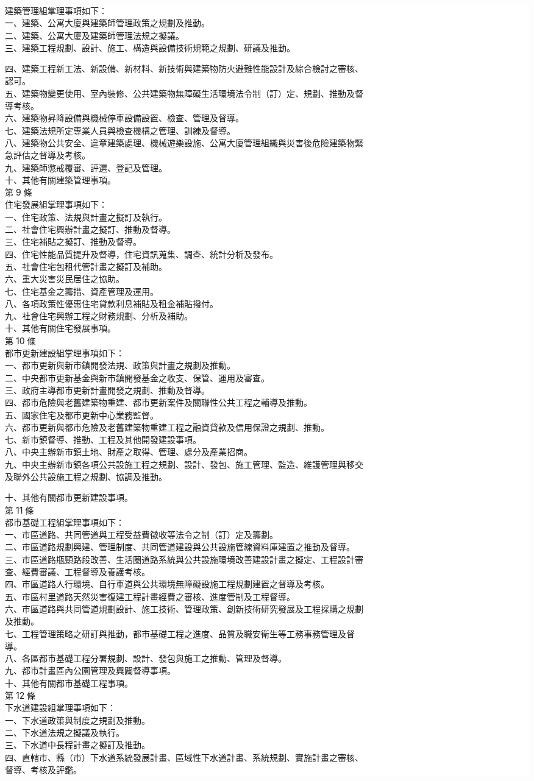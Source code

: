 建築管理組掌理事項如下：  
一、建築、公寓大廈與建築師管理政策之規劃及推動。  
二、建築、公寓大廈及建築師管理法規之擬議。  
三、建築工程規劃、設計、施工、構造與設備技術規範之規劃、研議及推動。  


四、建築工程新工法、新設備、新材料、新技術與建築物防火避難性能設計及綜合檢討之審核、  
認可。  
五、建築物變更使用、室內裝修、公共建築物無障礙生活環境法令制（訂）定、規劃、推動及督  
導考核。  
六、建築物昇降設備與機械停車設備設置、檢查、管理及督導。  
七、建築法規所定專業人員與檢查機構之管理、訓練及督導。  
八、建築物公共安全、違章建築處理、機械遊樂設施、公寓大廈管理組織與災害後危險建築物緊  
急評估之督導及考核。  
九、建築師懲戒覆審、評選、登記及管理。  
十、其他有關建築管理事項。  
第 9 條  
住宅發展組掌理事項如下：  
一、住宅政策、法規與計畫之擬訂及執行。  
二、社會住宅興辦計畫之擬訂、推動及督導。  
三、住宅補貼之擬訂、推動及督導。  
四、住宅性能品質提升及督導，住宅資訊蒐集、調查、統計分析及發布。  
五、社會住宅包租代管計畫之擬訂及補助。  
六、重大災害災民居住之協助。  
七、住宅基金之籌措、資產管理及運用。  
八、各項政策性優惠住宅貸款利息補貼及租金補貼撥付。  
九、社會住宅興辦工程之財務規劃、分析及補助。  
十、其他有關住宅發展事項。  
第 10 條  
都市更新建設組掌理事項如下：  
一、都市更新與新市鎮開發法規、政策與計畫之規劃及推動。  
二、中央都市更新基金與新市鎮開發基金之收支、保管、運用及審查。  
三、政府主導都市更新計畫開發之規劃、推動及督導。  
四、都市危險與老舊建築物重建、都市更新案件及關聯性公共工程之輔導及推動。  
五、國家住宅及都市更新中心業務監督。  
六、都市更新與都市危險及老舊建築物重建工程之融資貸款及信用保證之規劃、推動。  
七、新市鎮督導、推動、工程及其他開發建設事項。  
八、中央主辦新市鎮土地、財產之取得、管理、處分及產業招商。  
九、中央主辦新市鎮各項公共設施工程之規劃、設計、發包、施工管理、監造、維護管理與移交  
及聯外公共設施工程之規劃、協調及推動。  


十、其他有關都市更新建設事項。  
第 11 條  
都市基礎工程組掌理事項如下：  
一、市區道路、共同管道與工程受益費徵收等法令之制（訂）定及籌劃。  
二、市區道路規劃興建、管理制度、共同管道建設與公共設施管線資料庫建置之推動及督導。  
三、市區道路瓶頸路段改善、生活圈道路系統與公共設施環境改善建設計畫之擬定、工程設計審  
查、經費審議、工程督導及養護考核。  
四、市區道路人行環境、自行車道與公共環境無障礙設施工程規劃建置之督導及考核。  
五、市區村里道路天然災害復建工程計畫經費之審核、進度管制及工程督導。  
六、市區道路與共同管道規劃設計、施工技術、管理政策、創新技術研究發展及工程採購之規劃  
及推動。  
七、工程管理策略之研訂與推動，都市基礎工程之進度、品質及職安衛生等工務事務管理及督  
導。  
八、各區都市基礎工程分署規劃、設計、發包與施工之推動、管理及督導。  
九、都市計畫區內公園管理及興闢督導事項。  
十、其他有關都市基礎工程事項。  
第 12 條  
下水道建設組掌理事項如下：  
一、下水道政策與制度之規劃及推動。  
二、下水道法規之擬議及執行。  
三、下水道中長程計畫之擬訂及推動。  
四、直轄市、縣（市）下水道系統發展計畫、區域性下水道計畫、系統規劃、實施計畫之審核、  
督導、考核及評鑑。  